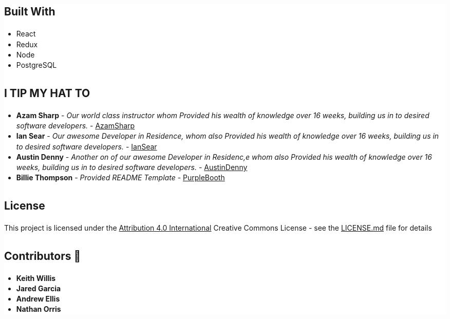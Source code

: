 ## Built With

- React
- Redux
- Node
- PostgreSQL

## I TIP MY HAT TO

- **Azam Sharp** - _Our world class instructor whom Provided his wealth of knowledge over 16 weeks, building us in to desired software developers._ -
  [AzamSharp](https://github.com/azamsharp)
- **Ian Sear** - _Our awesome Developer in Residence, whom also Provided his wealth of knowledge over 16 weeks, building us in to desired software developers._ -
  [IanSear](https://github.com/iansear)
- **Austin Denny** - _Another on of our awesome Developer in Residenc,e whom also Provided his wealth of knowledge over 16 weeks, building us in to desired software developers._ -
  [AustinDenny](https://github.com/abdenny)
- **Billie Thompson** - _Provided README Template_ -
  [PurpleBooth](https://github.com/PurpleBooth)

## License

This project is licensed under the [Attribution 4.0
International](LICENSE.md) Creative Commons License - see the
[LICENSE.md](LICENSE.md) file for details

## Contributors :checkered_flag:

- **Keith Willis**
- **Jared Garcia**
- **Andrew Ellis**
- **Nathan Orris**
